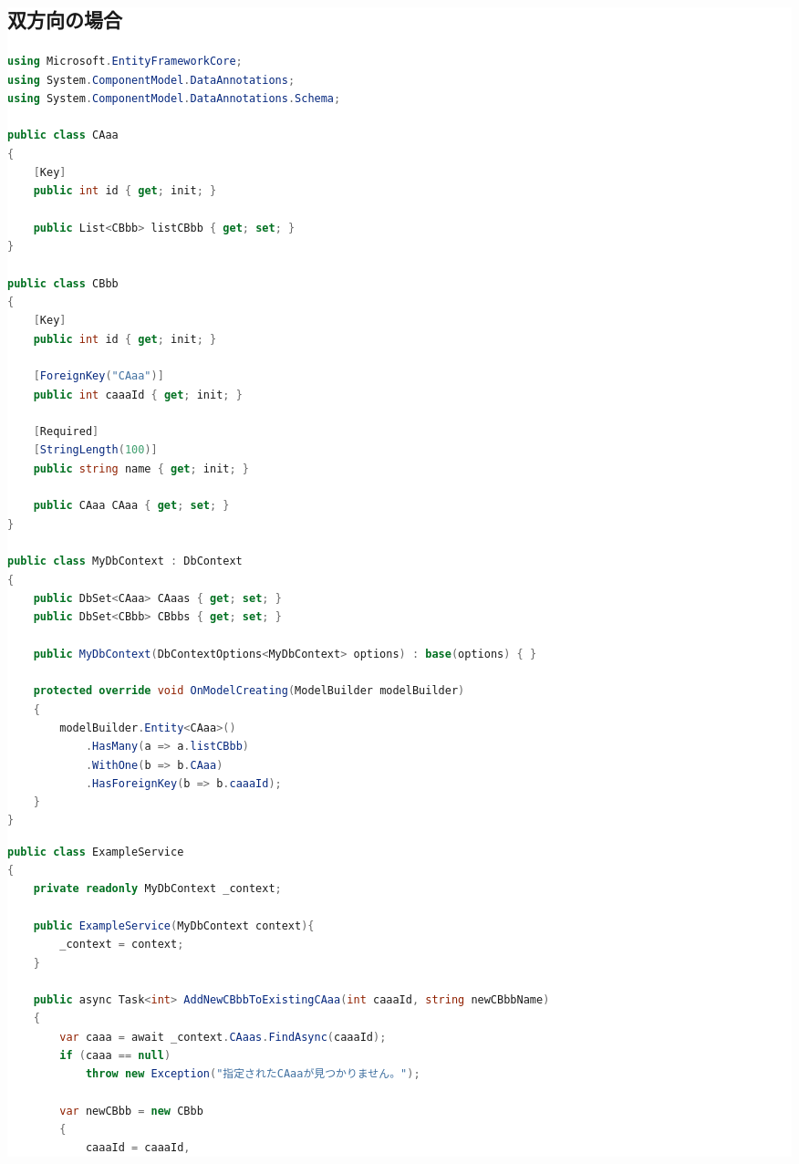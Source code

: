 ## 双方向の場合
```csharp
using Microsoft.EntityFrameworkCore;
using System.ComponentModel.DataAnnotations;
using System.ComponentModel.DataAnnotations.Schema;

public class CAaa
{
    [Key]
    public int id { get; init; }

    public List<CBbb> listCBbb { get; set; }
}

public class CBbb
{
    [Key]
    public int id { get; init; }

    [ForeignKey("CAaa")]
    public int caaaId { get; init; }

    [Required]
    [StringLength(100)]
    public string name { get; init; }

    public CAaa CAaa { get; set; }
}

public class MyDbContext : DbContext
{
    public DbSet<CAaa> CAaas { get; set; }
    public DbSet<CBbb> CBbbs { get; set; }

    public MyDbContext(DbContextOptions<MyDbContext> options) : base(options) { }

    protected override void OnModelCreating(ModelBuilder modelBuilder)
    {
        modelBuilder.Entity<CAaa>()
            .HasMany(a => a.listCBbb)
            .WithOne(b => b.CAaa)
            .HasForeignKey(b => b.caaaId);
    }
}
```
```csharp
public class ExampleService
{
    private readonly MyDbContext _context;

    public ExampleService(MyDbContext context){
        _context = context;
    }

    public async Task<int> AddNewCBbbToExistingCAaa(int caaaId, string newCBbbName)
    {
        var caaa = await _context.CAaas.FindAsync(caaaId);
        if (caaa == null)
            throw new Exception("指定されたCAaaが見つかりません。");

        var newCBbb = new CBbb
        {
            caaaId = caaaId,
```
